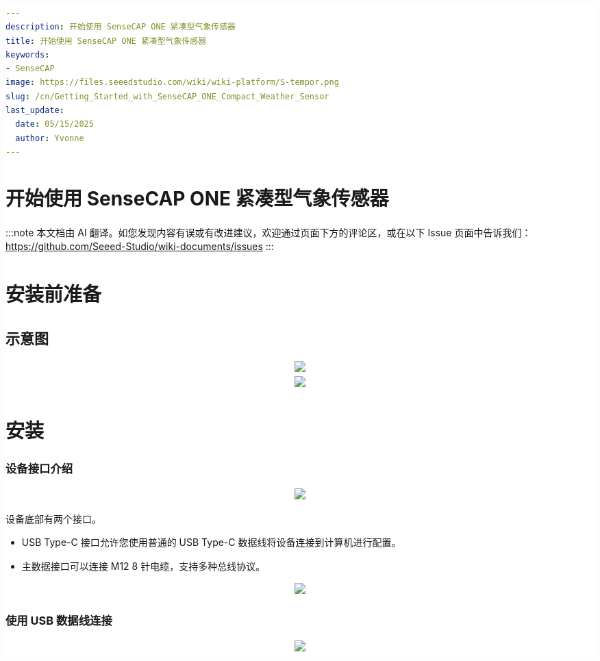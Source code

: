 ```yaml
---
description: 开始使用 SenseCAP ONE 紧凑型气象传感器
title: 开始使用 SenseCAP ONE 紧凑型气象传感器
keywords:
- SenseCAP
image: https://files.seeedstudio.com/wiki/wiki-platform/S-tempor.png
slug: /cn/Getting_Started_with_SenseCAP_ONE_Compact_Weather_Sensor
last_update:
  date: 05/15/2025
  author: Yvonne
---
```


# 开始使用 SenseCAP ONE 紧凑型气象传感器

:::note
本文档由 AI 翻译。如您发现内容有误或有改进建议，欢迎通过页面下方的评论区，或在以下 Issue 页面中告诉我们：https://github.com/Seeed-Studio/wiki-documents/issues
:::

# 安装前准备

## 示意图

<div align="center"><img width={600} src="https://files.seeedstudio.com/wiki/SenseCAP%20ONE%20Compact%20Weather%20Sensor_/image1.png"/></div>

<div align="center"><img width={600} src="https://files.seeedstudio.com/wiki/SenseCAP%20ONE%20Compact%20Weather%20Sensor_/image2.png"/></div>


# 安装

### 设备接口介绍

<div align="center"><img width={600} src="https://files.seeedstudio.com/wiki/SenseCAP%20ONE%20Compact%20Weather%20Sensor_/image3.png"/></div>

设备底部有两个接口。

-   USB Type-C 接口允许您使用普通的 USB Type-C 数据线将设备连接到计算机进行配置。

-   主数据接口可以连接 M12 8 针电缆，支持多种总线协议。

<div align="center"><img width={600} src="https://files.seeedstudio.com/wiki/SenseCAP%20ONE%20Compact%20Weather%20Sensor_/image4.png"/></div>

### 使用 USB 数据线连接

<div align="center"><img width={600} src="https://files.seeedstudio.com/wiki/SenseCAP%20ONE%20Compact%20Weather%20Sensor_/image5.png"/></div>
